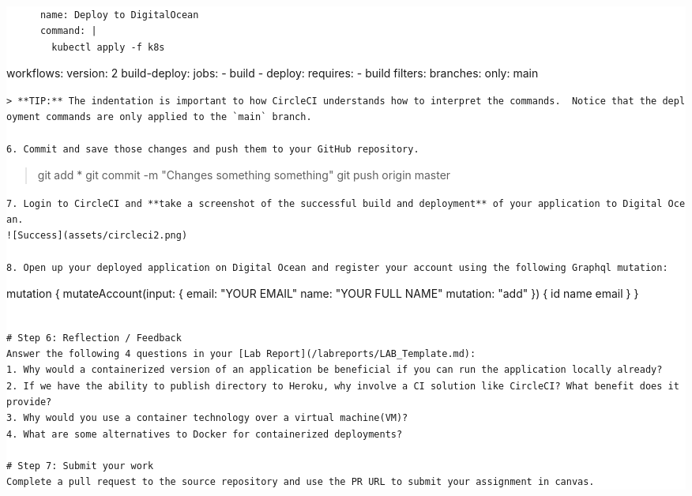           name: Deploy to DigitalOcean
          command: |
            kubectl apply -f k8s

workflows:
  version: 2
  build-deploy:
    jobs:
      - build
      - deploy:
          requires:
            - build
          filters:
            branches:
              only: main
```
> **TIP:** The indentation is important to how CircleCI understands how to interpret the commands.  Notice that the deployment commands are only applied to the `main` branch.

6. Commit and save those changes and push them to your GitHub repository.
```
> git add *
> git commit -m "Changes something something"
> git push origin master
```
7. Login to CircleCI and **take a screenshot of the successful build and deployment** of your application to Digital Ocean.
![Success](assets/circleci2.png)

8. Open up your deployed application on Digital Ocean and register your account using the following Graphql mutation:
```
mutation {
  mutateAccount(input: {
    email: "YOUR EMAIL"
    name: "YOUR FULL NAME"
    mutation: "add"
  }) {
    id
    name
    email
  }
}
```

# Step 6: Reflection / Feedback
Answer the following 4 questions in your [Lab Report](/labreports/LAB_Template.md): 
1. Why would a containerized version of an application be beneficial if you can run the application locally already?
2. If we have the ability to publish directory to Heroku, why involve a CI solution like CircleCI? What benefit does it provide?
3. Why would you use a container technology over a virtual machine(VM)?
4. What are some alternatives to Docker for containerized deployments?

# Step 7: Submit your work
Complete a pull request to the source repository and use the PR URL to submit your assignment in canvas.
